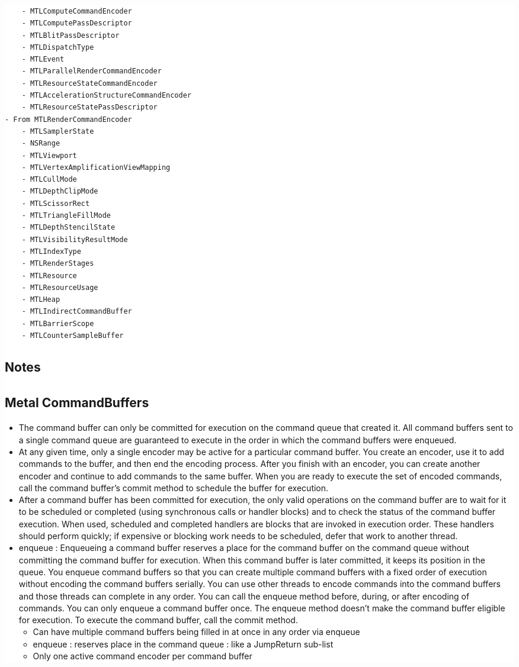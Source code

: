		- MTLComputeCommandEncoder
		- MTLComputePassDescriptor
		- MTLBlitPassDescriptor
		- MTLDispatchType
		- MTLEvent
		- MTLParallelRenderCommandEncoder
		- MTLResourceStateCommandEncoder
		- MTLAccelerationStructureCommandEncoder
		- MTLResourceStatePassDescriptor
	- From MTLRenderCommandEncoder
		- MTLSamplerState
		- NSRange
		- MTLViewport
		- MTLVertexAmplificationViewMapping
		- MTLCullMode
		- MTLDepthClipMode
		- MTLScissorRect
		- MTLTriangleFillMode
		- MTLDepthStencilState
		- MTLVisibilityResultMode
		- MTLIndexType
		- MTLRenderStages
		- MTLResource
		- MTLResourceUsage
		- MTLHeap
		- MTLIndirectCommandBuffer
		- MTLBarrierScope
		- MTLCounterSampleBuffer

## Notes

## Metal CommandBuffers
- The command buffer can only be committed for execution on the command queue that created it. All command buffers sent to a single command queue are guaranteed to execute in the order in which the command buffers were enqueued.
- At any given time, only a single encoder may be active for a particular command buffer. You create an encoder, use it to add commands to the buffer, and then end the encoding process. After you finish with an encoder, you can create another encoder and continue to add commands to the same buffer. When you are ready to execute the set of encoded commands, call the command buffer’s commit method to schedule the buffer for execution.
- After a command buffer has been committed for execution, the only valid operations on the command buffer are to wait for it to be scheduled or completed (using synchronous calls or handler blocks) and to check the status of the command buffer execution. When used, scheduled and completed handlers are blocks that are invoked in execution order. These handlers should perform quickly; if expensive or blocking work needs to be scheduled, defer that work to another thread.
- enqueue : Enqueueing a command buffer reserves a place for the command buffer on the command queue without committing the command buffer for execution. When this command buffer is later committed, it keeps its position in the queue. You enqueue command buffers so that you can create multiple command buffers with a fixed order of execution without encoding the command buffers serially. You can use other threads to encode commands into the command buffers and those threads can complete in any order.  You can call the enqueue method before, during, or after encoding of commands. You can only enqueue a command buffer once.  The enqueue method doesn’t make the command buffer eligible for execution. To execute the command buffer, call the commit method.
	- Can have multiple command buffers being filled in at once in any order via enqueue
	- enqueue : reserves place  in the command queue : like a JumpReturn sub-list
	- Only one active command encoder per command buffer
